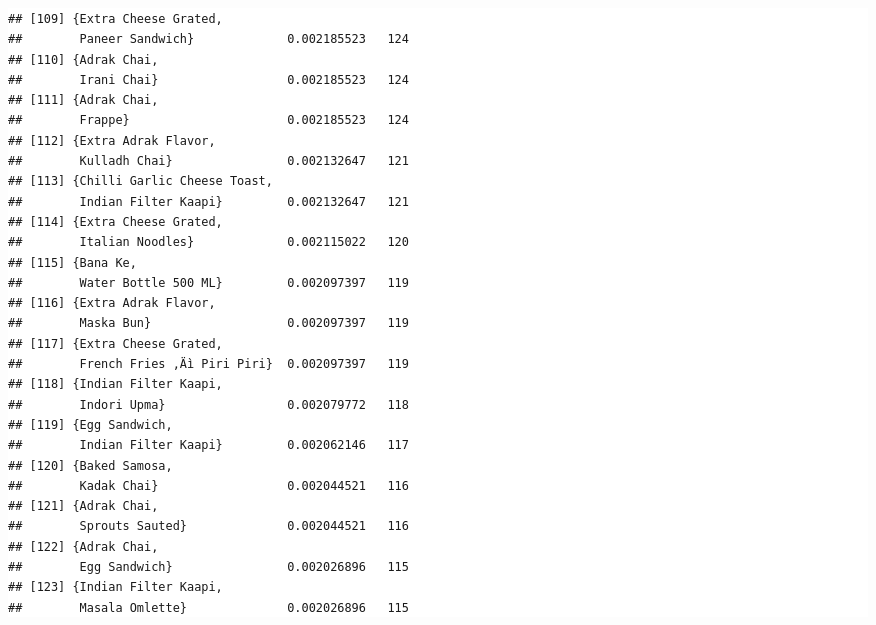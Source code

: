     ## [109] {Extra Cheese Grated,                          
    ##        Paneer Sandwich}             0.002185523   124
    ## [110] {Adrak Chai,                                   
    ##        Irani Chai}                  0.002185523   124
    ## [111] {Adrak Chai,                                   
    ##        Frappe}                      0.002185523   124
    ## [112] {Extra Adrak Flavor,                           
    ##        Kulladh Chai}                0.002132647   121
    ## [113] {Chilli Garlic Cheese Toast,                   
    ##        Indian Filter Kaapi}         0.002132647   121
    ## [114] {Extra Cheese Grated,                          
    ##        Italian Noodles}             0.002115022   120
    ## [115] {Bana Ke,                                      
    ##        Water Bottle 500 ML}         0.002097397   119
    ## [116] {Extra Adrak Flavor,                           
    ##        Maska Bun}                   0.002097397   119
    ## [117] {Extra Cheese Grated,                          
    ##        French Fries ‚Äì Piri Piri}  0.002097397   119
    ## [118] {Indian Filter Kaapi,                          
    ##        Indori Upma}                 0.002079772   118
    ## [119] {Egg Sandwich,                                 
    ##        Indian Filter Kaapi}         0.002062146   117
    ## [120] {Baked Samosa,                                 
    ##        Kadak Chai}                  0.002044521   116
    ## [121] {Adrak Chai,                                   
    ##        Sprouts Sauted}              0.002044521   116
    ## [122] {Adrak Chai,                                   
    ##        Egg Sandwich}                0.002026896   115
    ## [123] {Indian Filter Kaapi,                          
    ##        Masala Omlette}              0.002026896   115